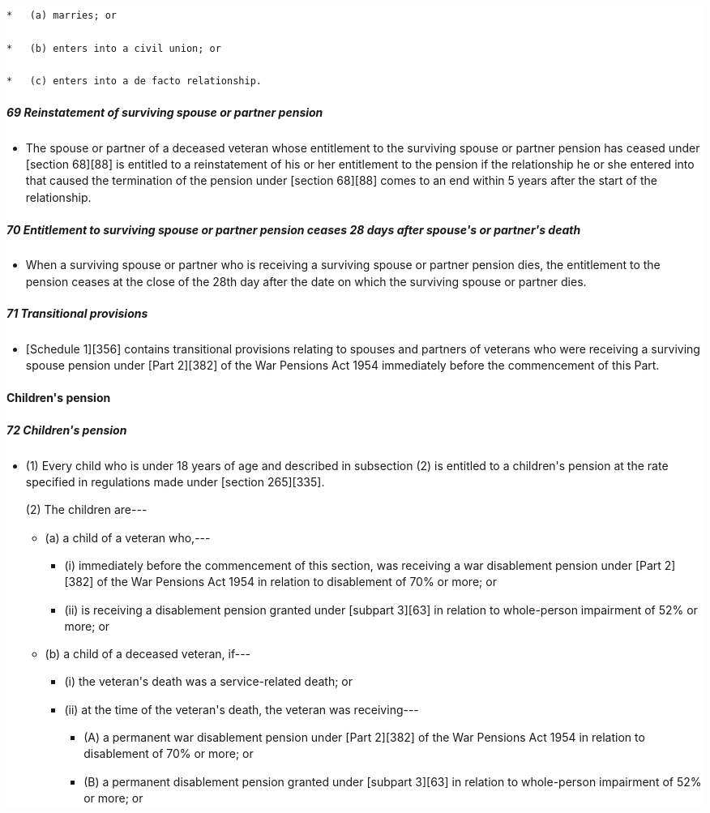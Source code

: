     *   (a) marries; or
    
    *   (b) enters into a civil union; or
    
    *   (c) enters into a de facto relationship.
    
    

##### 69 Reinstatement of surviving spouse or partner pension
    
*   The spouse or partner of a deceased veteran whose entitlement to the surviving spouse or partner pension has ceased under [section 68][88] is entitled to a reinstatement of his or her entitlement to the pension if the relationship he or she entered into that caused the termination of the pension under [section 68][88] comes to an end within 5 years after the start of the relationship.

##### 70 Entitlement to surviving spouse or partner pension ceases 28 days after spouse's or partner's death
    
*   When a surviving spouse or partner who is receiving a surviving spouse or partner pension dies, the entitlement to the pension ceases at the close of the 28th day after the date on which the surviving spouse or partner dies.

##### 71 Transitional provisions
    
*   [Schedule 1][356] contains transitional provisions relating to spouses and partners of veterans who were receiving a surviving spouse pension under [Part 2][382] of the War Pensions Act 1954 immediately before the commencement of this Part.

#### Children's pension

##### 72 Children's pension
    
*   (1) Every child who is under 18 years of age and described in subsection (2) is entitled to a children's pension at the rate specified in regulations made under [section 265][335].
    
    (2) The children are---
        
    *   (a) a child of a veteran who,---
            
        *   (i) immediately before the commencement of this section, was receiving a war disablement pension under [Part 2][382] of the War Pensions Act 1954 in relation to disablement of 70% or more; or
        
        *   (ii) is receiving a disablement pension granted under [subpart 3][63] in relation to whole-person impairment of 52% or more; or
        
        
    
    *   (b) a child of a deceased veteran, if---
            
        *   (i) the veteran's death was a service-related death; or
        
        *   (ii) at the time of the veteran's death, the veteran was receiving---
                
            *   (A) a permanent war disablement pension under [Part 2][382] of the War Pensions Act 1954 in relation to disablement of 70% or more; or
            
            *   (B) a permanent disablement pension granted under [subpart 3][63] in relation to whole-person impairment of 52% or more; or
            
            